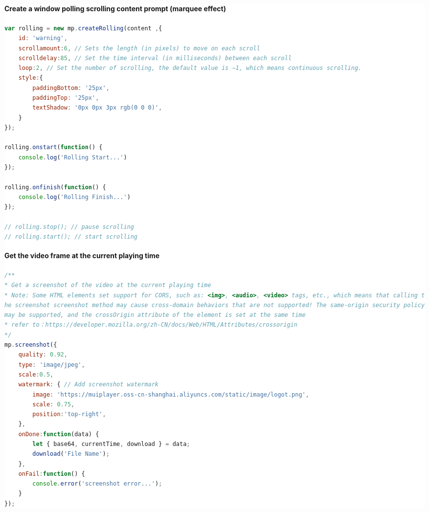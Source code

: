 

#### Create a window polling scrolling content prompt (marquee effect)

```javascript
var rolling = new mp.createRolling(content ,{
    id: 'warning',
    scrollamount:6, // Sets the length (in pixels) to move on each scroll
    scrolldelay:85, // Set the time interval (in milliseconds) between each scroll
    loop:2, // Set the number of scrolling, the default value is −1, which means continuous scrolling.
    style:{
        paddingBottom: '25px',
        paddingTop: '25px',
        textShadow: '0px 0px 3px rgb(0 0 0)',
    }
});

rolling.onstart(function() {
    console.log('Rolling Start...')
});

rolling.onfinish(function() {
    console.log('Rolling Finish...')
});

// rolling.stop(); // pause scrolling
// rolling.start(); // start scrolling
```



#### Get the video frame at the current playing time

```javascript
/**
* Get a screenshot of the video at the current playing time
* Note: Some HTML elements set support for CORS, such as: <img>, <audio>, <video> tags, etc., which means that calling the screenshot screenshot method may cause cross-domain behaviors that are not supported! The same-origin security policy may be supported, and the crossOrigin attribute of the element is set at the same time
* refer to：https://developer.mozilla.org/zh-CN/docs/Web/HTML/Attributes/crossorigin
*/
mp.screenshot({
    quality: 0.92,
    type: 'image/jpeg',
    scale:0.5,
    watermark: { // Add screenshot watermark
        image: 'https://muiplayer.oss-cn-shanghai.aliyuncs.com/static/image/logot.png',
        scale: 0.75,
        position:'top-right',
    },
    onDone:function(data) {
        let { base64, currentTime, download } = data;
        download('File Name');
    },
    onFail:function() {
        console.error('screenshot error...');
    }
});
```
